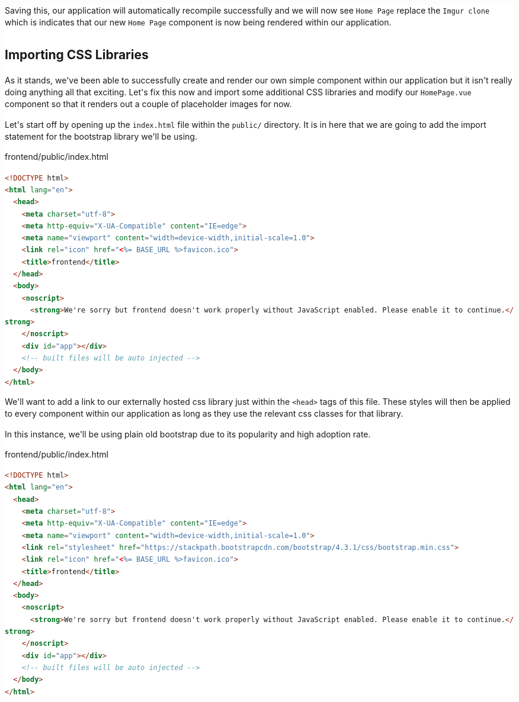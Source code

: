 Saving this, our application will automatically recompile successfully and we will now see `Home Page` replace the `Imgur clone` which is indicates that our new `Home Page` component is now being rendered within our application.

## Importing CSS Libraries

As it stands, we've been able to successfully create and render our own simple component within our application but it isn't really doing anything all that exciting. Let's fix this now and import some additional CSS libraries and modify our `HomePage.vue` component so that it renders out a couple of placeholder images for now.

Let's start off by opening up the `index.html` file within the `public/` directory. It is in here that we are going to add the import statement for the bootstrap library we'll be using.

<div class="filename"> frontend/public/index.html </div>

```html
<!DOCTYPE html>
<html lang="en">
  <head>
    <meta charset="utf-8">
    <meta http-equiv="X-UA-Compatible" content="IE=edge">
    <meta name="viewport" content="width=device-width,initial-scale=1.0">
    <link rel="icon" href="<%= BASE_URL %>favicon.ico">
    <title>frontend</title>
  </head>
  <body>
    <noscript>
      <strong>We're sorry but frontend doesn't work properly without JavaScript enabled. Please enable it to continue.</strong>
    </noscript>
    <div id="app"></div>
    <!-- built files will be auto injected -->
  </body>
</html>

```

We'll want to add a link to our externally hosted css library just within the `<head>` tags of this file. These styles will then be applied to every component within our application as long as they use the relevant css classes for that library.

In this instance, we'll be using plain old bootstrap due to its popularity and high adoption rate. 

<div class="filename"> frontend/public/index.html </div>

```html
<!DOCTYPE html>
<html lang="en">
  <head>
    <meta charset="utf-8">
    <meta http-equiv="X-UA-Compatible" content="IE=edge">
    <meta name="viewport" content="width=device-width,initial-scale=1.0">
    <link rel="stylesheet" href="https://stackpath.bootstrapcdn.com/bootstrap/4.3.1/css/bootstrap.min.css">
    <link rel="icon" href="<%= BASE_URL %>favicon.ico">
    <title>frontend</title>
  </head>
  <body>
    <noscript>
      <strong>We're sorry but frontend doesn't work properly without JavaScript enabled. Please enable it to continue.</strong>
    </noscript>
    <div id="app"></div>
    <!-- built files will be auto injected -->
  </body>
</html>
```